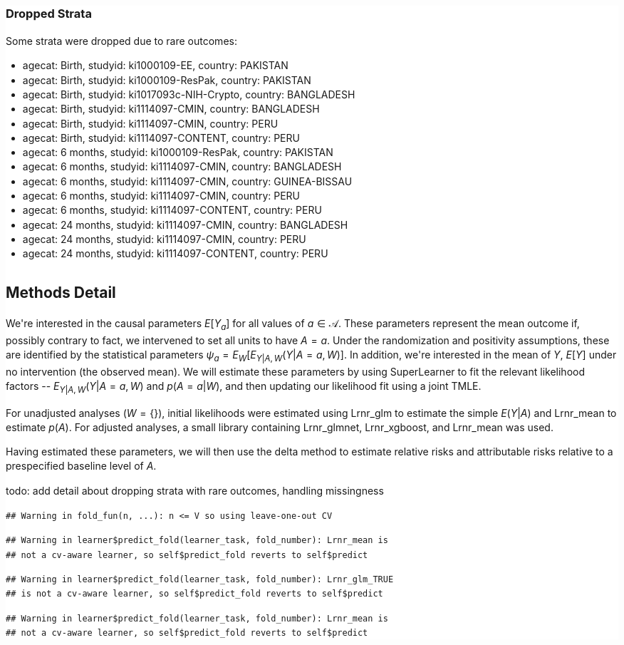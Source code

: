 ### Dropped Strata

Some strata were dropped due to rare outcomes:

* agecat: Birth, studyid: ki1000109-EE, country: PAKISTAN
* agecat: Birth, studyid: ki1000109-ResPak, country: PAKISTAN
* agecat: Birth, studyid: ki1017093c-NIH-Crypto, country: BANGLADESH
* agecat: Birth, studyid: ki1114097-CMIN, country: BANGLADESH
* agecat: Birth, studyid: ki1114097-CMIN, country: PERU
* agecat: Birth, studyid: ki1114097-CONTENT, country: PERU
* agecat: 6 months, studyid: ki1000109-ResPak, country: PAKISTAN
* agecat: 6 months, studyid: ki1114097-CMIN, country: BANGLADESH
* agecat: 6 months, studyid: ki1114097-CMIN, country: GUINEA-BISSAU
* agecat: 6 months, studyid: ki1114097-CMIN, country: PERU
* agecat: 6 months, studyid: ki1114097-CONTENT, country: PERU
* agecat: 24 months, studyid: ki1114097-CMIN, country: BANGLADESH
* agecat: 24 months, studyid: ki1114097-CMIN, country: PERU
* agecat: 24 months, studyid: ki1114097-CONTENT, country: PERU

## Methods Detail

We're interested in the causal parameters $E[Y_a]$ for all values of $a \in \mathcal{A}$. These parameters represent the mean outcome if, possibly contrary to fact, we intervened to set all units to have $A=a$. Under the randomization and positivity assumptions, these are identified by the statistical parameters $\psi_a=E_W[E_{Y|A,W}(Y|A=a,W)]$.  In addition, we're interested in the mean of $Y$, $E[Y]$ under no intervention (the observed mean). We will estimate these parameters by using SuperLearner to fit the relevant likelihood factors -- $E_{Y|A,W}(Y|A=a,W)$ and $p(A=a|W)$, and then updating our likelihood fit using a joint TMLE.

For unadjusted analyses ($W=\{\}$), initial likelihoods were estimated using Lrnr_glm to estimate the simple $E(Y|A)$ and Lrnr_mean to estimate $p(A)$. For adjusted analyses, a small library containing Lrnr_glmnet, Lrnr_xgboost, and Lrnr_mean was used.

Having estimated these parameters, we will then use the delta method to estimate relative risks and attributable risks relative to a prespecified baseline level of $A$.

todo: add detail about dropping strata with rare outcomes, handling missingness



```
## Warning in fold_fun(n, ...): n <= V so using leave-one-out CV
```

```
## Warning in learner$predict_fold(learner_task, fold_number): Lrnr_mean is
## not a cv-aware learner, so self$predict_fold reverts to self$predict
```

```
## Warning in learner$predict_fold(learner_task, fold_number): Lrnr_glm_TRUE
## is not a cv-aware learner, so self$predict_fold reverts to self$predict
```

```
## Warning in learner$predict_fold(learner_task, fold_number): Lrnr_mean is
## not a cv-aware learner, so self$predict_fold reverts to self$predict
```
